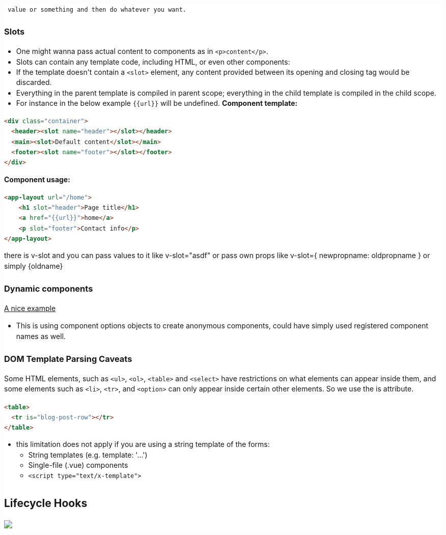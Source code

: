      value or something and then do whatever you want.
### Slots
 * One might wanna pass actual content to components as in `<p>content</p>`.
 * Slots can contain any template code, including HTML, or even other components:
 * If the template doesn't contain a `<slot>` element, any content provided between its opening and closing tag would be discarded.
 * Everything in the parent template is compiled in parent scope; everything in the child template is compiled in the child scope.
 * For instance in the below example `{{url}}` will be undefined.
**Component template:**
```html
<div class="container">
  <header><slot name="header"></slot></header>
  <main><slot>Default content</slot></main>
  <footer><slot name="footer"></slot></footer>
</div>
```
**Component usage:**
```html
<app-layout url="/home">
    <h1 slot="header">Page title</h1>
    <a href="{{url}}">home</a>
    <p slot="footer">Contact info</p>
</app-layout>
```
there is v-slot and you can pass values to it like v-slot="asdf" or pass own props like
v-slot={ newpropname: oldpropname } or simply {oldname}
### Dynamic components
[A nice example](https://jsfiddle.net/chrisvfritz/b2qj69o1/)
 * This is using component options objects to create anonymous components, could have
     simply used registered component names as well.

</p>
</details>

### DOM Template Parsing Caveats
Some HTML elements, such as `<ul>`, `<ol>`, `<table>` and `<select>` have restrictions
on what elements can appear inside them, and some elements such as `<li>`, `<tr>`, and 
`<option>` can only appear inside certain other elements. So we use the is attribute.
```html
<table>
  <tr is="blog-post-row"></tr>
</table>
```
 * this limitation does not apply if you are using a string template of the forms:
   *  String templates (e.g. template: '...')
   *  Single-file (.vue) components
   *  `<script type="text/x-template">`

## Lifecycle Hooks
![](https://vuejs.org/images/lifecycle.png)
